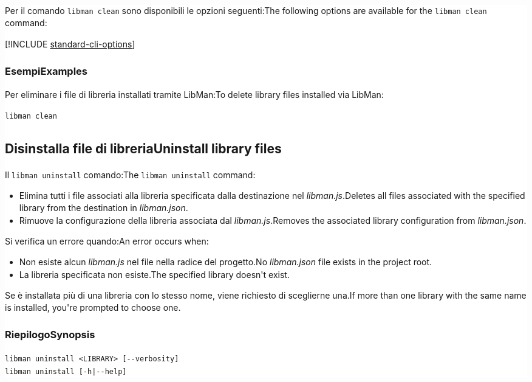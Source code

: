 <span data-ttu-id="7f4c4-187">Per il comando `libman clean` sono disponibili le opzioni seguenti:</span><span class="sxs-lookup"><span data-stu-id="7f4c4-187">The following options are available for the `libman clean` command:</span></span>

[!INCLUDE [standard-cli-options](../../includes/libman-cli/standard-cli-options.md)]

### <a name="examples"></a><span data-ttu-id="7f4c4-188">Esempi</span><span class="sxs-lookup"><span data-stu-id="7f4c4-188">Examples</span></span>

<span data-ttu-id="7f4c4-189">Per eliminare i file di libreria installati tramite LibMan:</span><span class="sxs-lookup"><span data-stu-id="7f4c4-189">To delete library files installed via LibMan:</span></span>

```console
libman clean
```

## <a name="uninstall-library-files"></a><span data-ttu-id="7f4c4-190">Disinstalla file di libreria</span><span class="sxs-lookup"><span data-stu-id="7f4c4-190">Uninstall library files</span></span>

<span data-ttu-id="7f4c4-191">Il `libman uninstall` comando:</span><span class="sxs-lookup"><span data-stu-id="7f4c4-191">The `libman uninstall` command:</span></span>

* <span data-ttu-id="7f4c4-192">Elimina tutti i file associati alla libreria specificata dalla destinazione nel *libman.js*.</span><span class="sxs-lookup"><span data-stu-id="7f4c4-192">Deletes all files associated with the specified library from the destination in *libman.json*.</span></span>
* <span data-ttu-id="7f4c4-193">Rimuove la configurazione della libreria associata dal *libman.js*.</span><span class="sxs-lookup"><span data-stu-id="7f4c4-193">Removes the associated library configuration from *libman.json*.</span></span>

<span data-ttu-id="7f4c4-194">Si verifica un errore quando:</span><span class="sxs-lookup"><span data-stu-id="7f4c4-194">An error occurs when:</span></span>

* <span data-ttu-id="7f4c4-195">Non esiste alcun *libman.js* nel file nella radice del progetto.</span><span class="sxs-lookup"><span data-stu-id="7f4c4-195">No *libman.json* file exists in the project root.</span></span>
* <span data-ttu-id="7f4c4-196">La libreria specificata non esiste.</span><span class="sxs-lookup"><span data-stu-id="7f4c4-196">The specified library doesn't exist.</span></span>

<span data-ttu-id="7f4c4-197">Se è installata più di una libreria con lo stesso nome, viene richiesto di sceglierne una.</span><span class="sxs-lookup"><span data-stu-id="7f4c4-197">If more than one library with the same name is installed, you're prompted to choose one.</span></span>

### <a name="synopsis"></a><span data-ttu-id="7f4c4-198">Riepilogo</span><span class="sxs-lookup"><span data-stu-id="7f4c4-198">Synopsis</span></span>

```console
libman uninstall <LIBRARY> [--verbosity]
libman uninstall [-h|--help]
```
